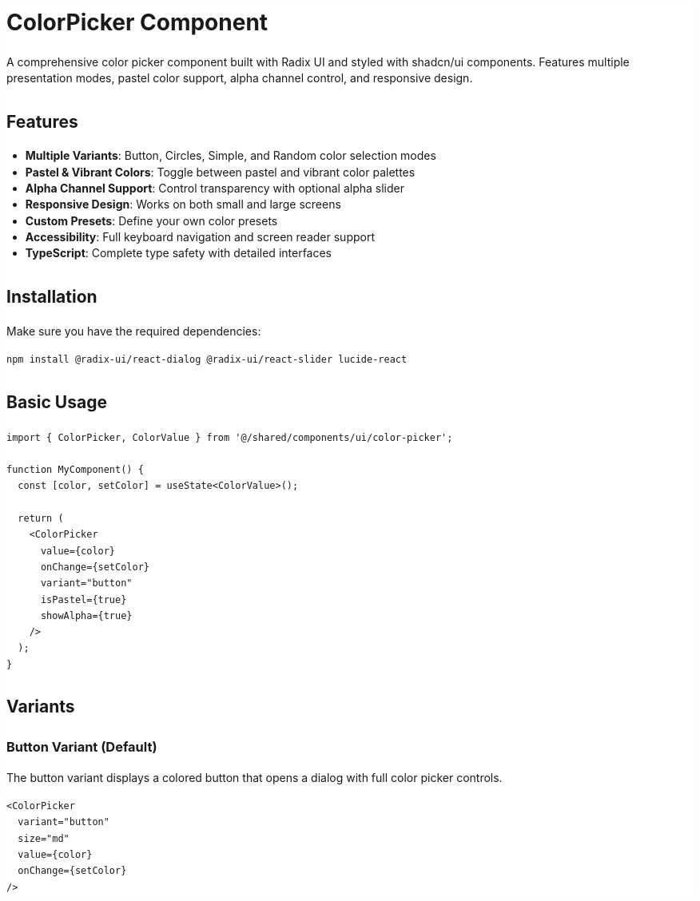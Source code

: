 # ColorPicker Component

A comprehensive color picker component built with Radix UI and styled with shadcn/ui components. Features multiple presentation modes, pastel color support, alpha channel control, and responsive design.

## Features

- **Multiple Variants**: Button, Circles, Simple, and Random color selection modes
- **Pastel & Vibrant Colors**: Toggle between pastel and vibrant color palettes
- **Alpha Channel Support**: Control transparency with optional alpha slider
- **Responsive Design**: Works on both small and large screens
- **Custom Presets**: Define your own color presets
- **Accessibility**: Full keyboard navigation and screen reader support
- **TypeScript**: Complete type safety with detailed interfaces

## Installation

Make sure you have the required dependencies:

```bash
npm install @radix-ui/react-dialog @radix-ui/react-slider lucide-react
```

## Basic Usage

```tsx
import { ColorPicker, ColorValue } from '@/shared/components/ui/color-picker';

function MyComponent() {
  const [color, setColor] = useState<ColorValue>();

  return (
    <ColorPicker
      value={color}
      onChange={setColor}
      variant="button"
      isPastel={true}
      showAlpha={true}
    />
  );
}
```

## Variants

### Button Variant (Default)

The button variant displays a colored button that opens a dialog with full color picker controls.

```tsx
<ColorPicker
  variant="button"
  size="md"
  value={color}
  onChange={setColor}
/>
```
